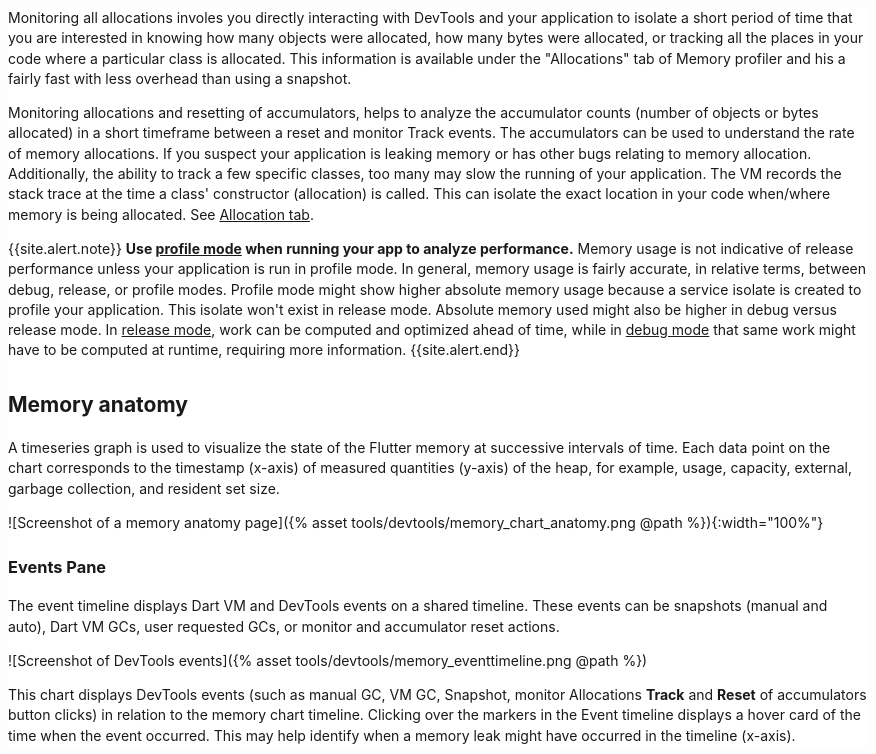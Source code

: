 Monitoring all allocations involes you directly interacting with DevTools
and your application to isolate a short period of time that you are
interested in knowing how many objects were allocated, how many bytes
were allocated, or tracking all the places in your code where a particular
class is allocated. This information is available under the "Allocations"
tab of Memory profiler and his a fairly fast with less overhead than using
a snapshot.

Monitoring allocations and resetting of accumulators, helps to analyze
the accumulator counts (number of objects or bytes allocated) in a short
timeframe between a reset and monitor Track events. The accumulators
can be used to understand the rate of memory allocations. If you suspect
your application is leaking memory or has other bugs relating to memory
allocation. Additionally, the ability to track a few specific classes, too
many may slow the running of your application. The VM records the stack
trace at the time a class' constructor (allocation) is called. This can
isolate the exact location in your code when/where memory is being allocated.
See [Allocation tab](#allocation-tab).

{{site.alert.note}}
  **Use [profile mode][] when running your app to analyze performance.**
  Memory usage is not indicative of release performance unless your
  application is run in profile mode. In general, memory usage is
  fairly accurate, in relative terms, between debug, release, or
  profile modes. Profile mode might show higher absolute memory usage
  because a service isolate is created to profile your application.
  This isolate won't exist in release mode. Absolute memory used might
  also be higher in debug versus release mode. In [release mode][],
  work can be computed and optimized ahead of time, while in [debug mode][]
  that same work might have to be computed at runtime,
  requiring more information.
{{site.alert.end}}

## Memory anatomy

A timeseries graph is used to visualize the state of the Flutter memory
at successive intervals of time. Each data point on the chart
corresponds to the timestamp (x-axis) of measured quantities (y-axis)
of the heap, for example, usage, capacity, external, garbage
collection, and resident set size.

![Screenshot of a memory anatomy page]({% asset tools/devtools/memory_chart_anatomy.png @path %}){:width="100%"}

### Events Pane

The event timeline displays Dart VM and DevTools events
on a shared timeline. These events can be snapshots (manual and auto),
Dart VM GCs, user requested GCs, or monitor and accumulator reset actions.

![Screenshot of DevTools events]({% asset tools/devtools/memory_eventtimeline.png @path %})

This chart displays DevTools events (such as manual GC, VM GC,
Snapshot, monitor Allocations **Track** and **Reset** of accumulators button
clicks) in relation to the memory chart timeline. Clicking over the
markers in the Event timeline displays a hover card of the time when
the event occurred. This may help identify when a memory leak might have
occurred in the timeline (x-axis).


[architecture]: https://flutter.dev/docs/resources/architectural-overview
[performance]: https://flutter.dev/docs/development/tools/devtools/performance
[server]: https://dart-lang.github.io/server/server.html
[embedder]: {{site.github}}/flutter/flutter/wiki/Custom-Flutter-Engine-Embedders
[vm]: https://mrale.ph/dartvm/
[event-loop]: {{site.dart-site}}/articles/archive/event-loop
[profile mode]: /docs/testing/build-modes#profile
[release mode]: /docs/testing/build-modes#release
[debug mode]: /docs/testing/build-modes#debug
[Don't Fear the Garbage Collector]: {{site.flutter-medium}}/flutter-dont-fear-the-garbage-collector-d69b3ff1ca30
[case_study]: {{site.github}}/flutter/devtools/tree/master/case_study/memory_leaks/images_1